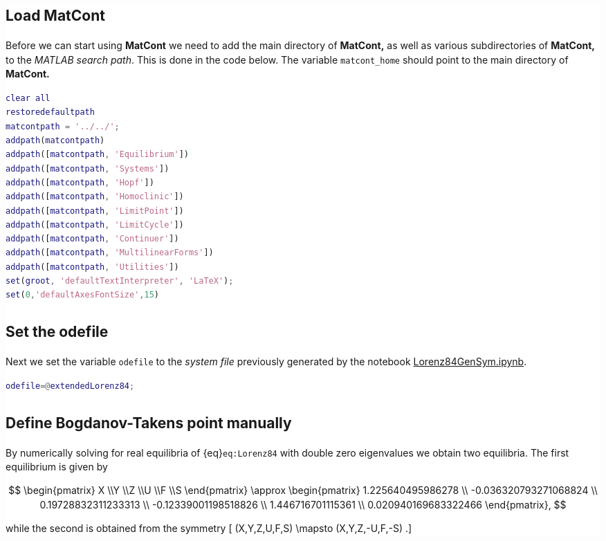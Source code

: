 ## Load MatCont

Before we can start using __MatCont__ we need to add the main directory of
__MatCont,__ as well as various subdirectories of __MatCont,__ to the _MATLAB
search path_. This is done in the code below. The variable `matcont_home`
should point to the main directory of __MatCont.__

```matlab
clear all
restoredefaultpath
matcontpath = '../../';
addpath(matcontpath)
addpath([matcontpath, 'Equilibrium'])
addpath([matcontpath, 'Systems'])
addpath([matcontpath, 'Hopf'])
addpath([matcontpath, 'Homoclinic'])
addpath([matcontpath, 'LimitPoint'])
addpath([matcontpath, 'LimitCycle'])
addpath([matcontpath, 'Continuer'])
addpath([matcontpath, 'MultilinearForms'])
addpath([matcontpath, 'Utilities'])
set(groot, 'defaultTextInterpreter', 'LaTeX');
set(0,'defaultAxesFontSize',15)
```

## Set the odefile

Next we set the variable `odefile` to the _system file_ previously generated by
the notebook [Lorenz84GenSym.ipynb](Lorenz84GenSym.ipynb). 

```matlab
odefile=@extendedLorenz84;
```

## Define Bogdanov-Takens point manually

By numerically solving for real equilibria of {eq}`eq:Lorenz84` with double zero
eigenvalues we obtain two equilibria. The first equilibrium is given by

$$
\begin{pmatrix}
  X \\Y \\Z \\U \\F \\S  
\end{pmatrix}
\approx
\begin{pmatrix}
1.225640495986278 \\ -0.036320793271068824 \\ 0.19728832311233313 \\
-0.12339001198518826 \\ 1.446716701115361 \\ 0.020940169683322466
\end{pmatrix},
$$

while the second is obtained from the symmetry 
\[
    (X,Y,Z,U,F,S) \mapsto (X,Y,Z,-U,F,-S)
.\]   

